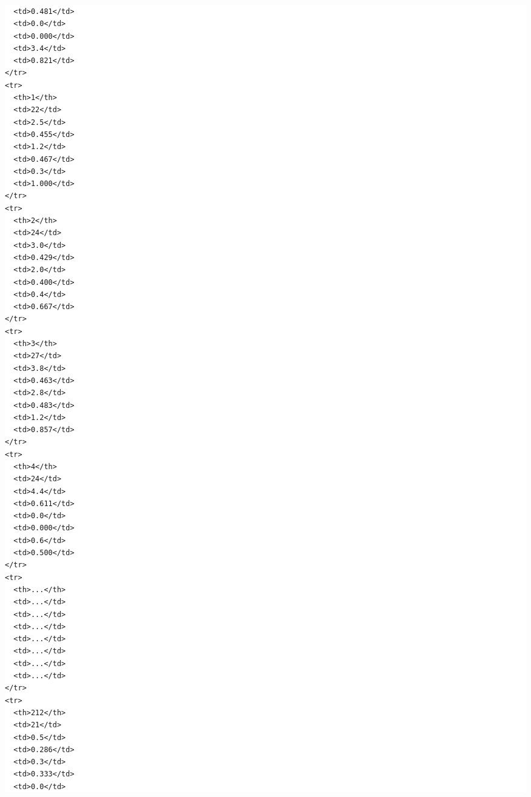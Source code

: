       <td>0.481</td>
      <td>0.0</td>
      <td>0.000</td>
      <td>3.4</td>
      <td>0.821</td>
    </tr>
    <tr>
      <th>1</th>
      <td>22</td>
      <td>2.5</td>
      <td>0.455</td>
      <td>1.2</td>
      <td>0.467</td>
      <td>0.3</td>
      <td>1.000</td>
    </tr>
    <tr>
      <th>2</th>
      <td>24</td>
      <td>3.0</td>
      <td>0.429</td>
      <td>2.0</td>
      <td>0.400</td>
      <td>0.4</td>
      <td>0.667</td>
    </tr>
    <tr>
      <th>3</th>
      <td>27</td>
      <td>3.8</td>
      <td>0.463</td>
      <td>2.8</td>
      <td>0.483</td>
      <td>1.2</td>
      <td>0.857</td>
    </tr>
    <tr>
      <th>4</th>
      <td>24</td>
      <td>4.4</td>
      <td>0.611</td>
      <td>0.0</td>
      <td>0.000</td>
      <td>0.6</td>
      <td>0.500</td>
    </tr>
    <tr>
      <th>...</th>
      <td>...</td>
      <td>...</td>
      <td>...</td>
      <td>...</td>
      <td>...</td>
      <td>...</td>
      <td>...</td>
    </tr>
    <tr>
      <th>212</th>
      <td>21</td>
      <td>0.5</td>
      <td>0.286</td>
      <td>0.3</td>
      <td>0.333</td>
      <td>0.0</td>